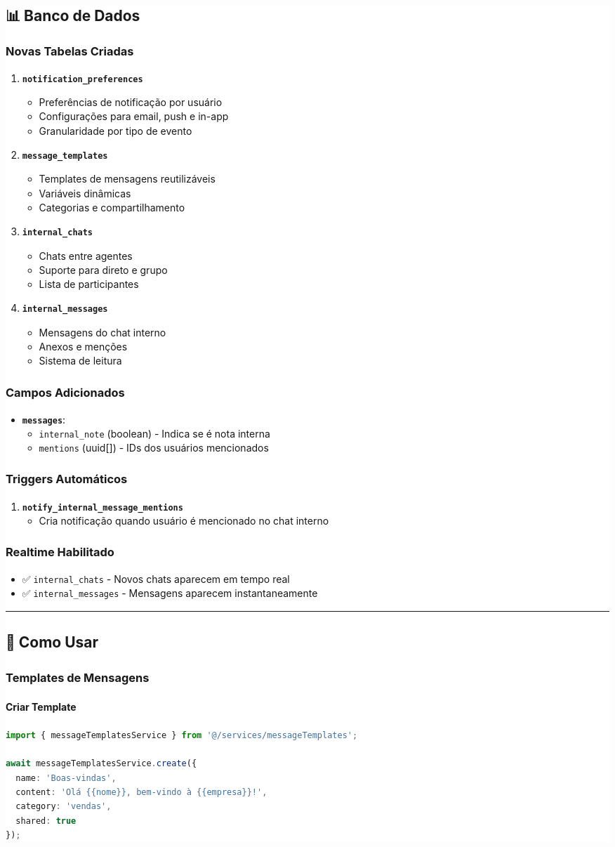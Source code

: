 ## 📊 Banco de Dados

### Novas Tabelas Criadas
1. **`notification_preferences`**
   - Preferências de notificação por usuário
   - Configurações para email, push e in-app
   - Granularidade por tipo de evento

2. **`message_templates`**
   - Templates de mensagens reutilizáveis
   - Variáveis dinâmicas
   - Categorias e compartilhamento

3. **`internal_chats`**
   - Chats entre agentes
   - Suporte para direto e grupo
   - Lista de participantes

4. **`internal_messages`**
   - Mensagens do chat interno
   - Anexos e menções
   - Sistema de leitura

### Campos Adicionados
- **`messages`**: 
  - `internal_note` (boolean) - Indica se é nota interna
  - `mentions` (uuid[]) - IDs dos usuários mencionados

### Triggers Automáticos
1. **`notify_internal_message_mentions`**
   - Cria notificação quando usuário é mencionado no chat interno

### Realtime Habilitado
- ✅ `internal_chats` - Novos chats aparecem em tempo real
- ✅ `internal_messages` - Mensagens aparecem instantaneamente

---

## 🎯 Como Usar

### Templates de Mensagens

#### Criar Template
```typescript
import { messageTemplatesService } from '@/services/messageTemplates';

await messageTemplatesService.create({
  name: 'Boas-vindas',
  content: 'Olá {{nome}}, bem-vindo à {{empresa}}!',
  category: 'vendas',
  shared: true
});
```
